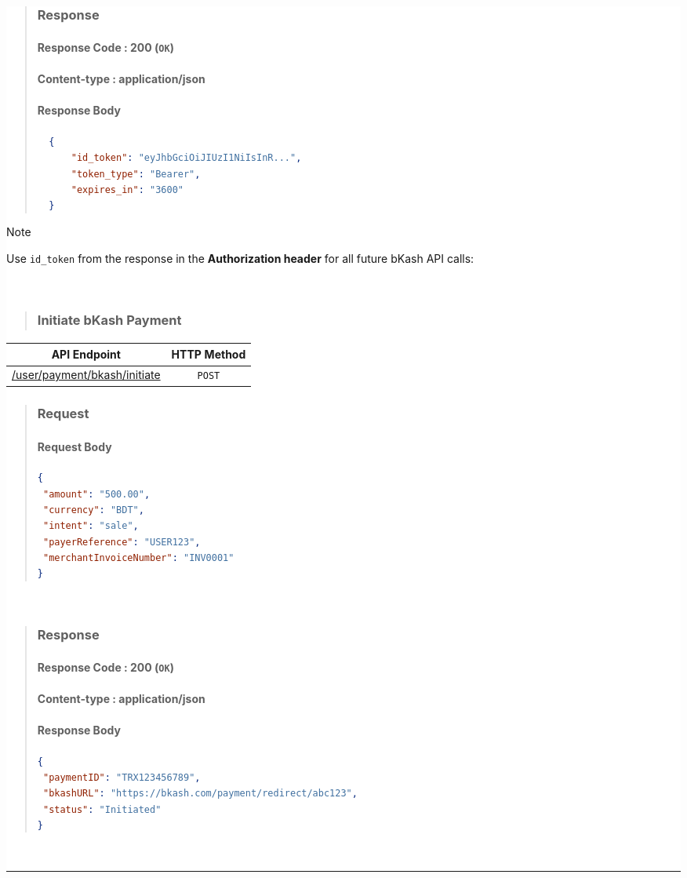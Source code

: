 >### Response
>
>#### Response Code : 200 (`OK`)
>
>#### Content-type : application/json
>
>#### Response Body
>```json
>   {
>       "id_token": "eyJhbGciOiJIUzI1NiIsInR...",
>       "token_type": "Bearer",
>       "expires_in": "3600"
>   }
>```
>


> [!NOTE]
> Use `id_token` from the response in the **Authorization header** for all future bKash API calls:
>
<br>

> ### Initiate bKash Payment

| API Endpoint              | HTTP Method |
| ------------------------- | :---------: |
| [/user/payment/bkash/initiate]() |   `POST`     |

>### Request
>
>#### Request Body
>
>```json
>{
>  "amount": "500.00",
>  "currency": "BDT",
>  "intent": "sale",
>  "payerReference": "USER123",
>  "merchantInvoiceNumber": "INV0001"
>}
>```
>
</br>

>### Response
>
>#### Response Code : 200 (`OK`)
>
>#### Content-type : application/json
>
>#### Response Body
>```json
>{
>  "paymentID": "TRX123456789",
>  "bkashURL": "https://bkash.com/payment/redirect/abc123",
>  "status": "Initiated"
>}
>```
>
<br>

---